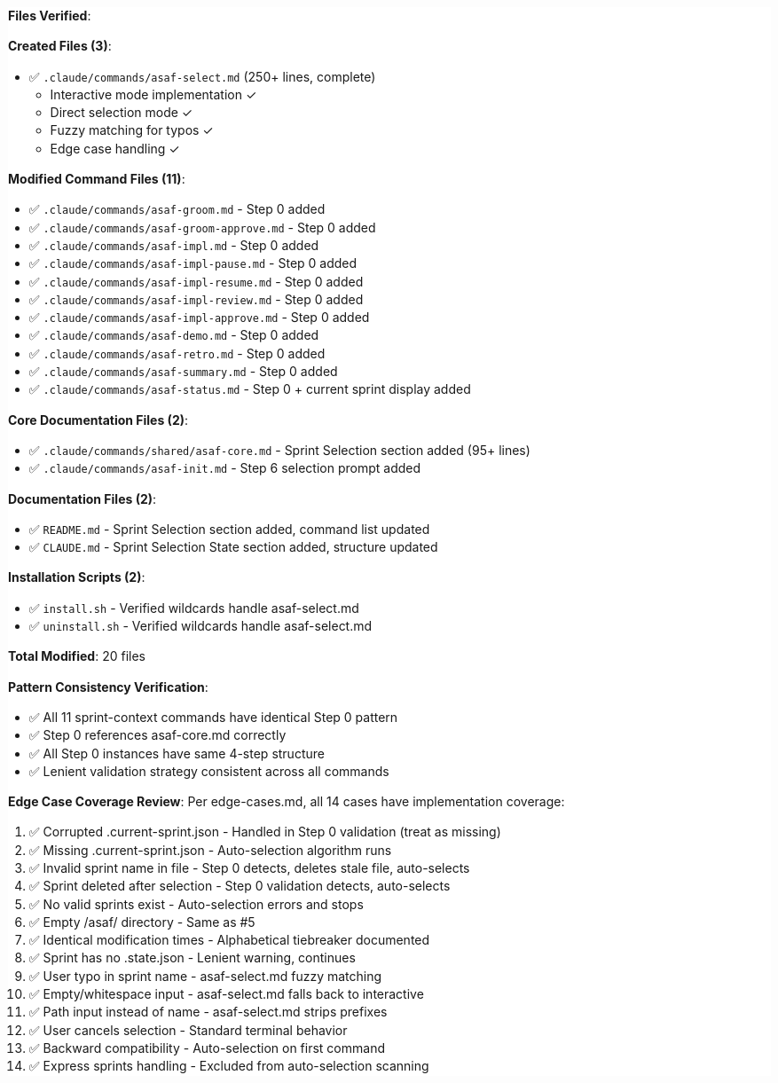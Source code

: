 **Files Verified**:

**Created Files (3)**:
- ✅ `.claude/commands/asaf-select.md` (250+ lines, complete)
  - Interactive mode implementation ✓
  - Direct selection mode ✓
  - Fuzzy matching for typos ✓
  - Edge case handling ✓

**Modified Command Files (11)**:
- ✅ `.claude/commands/asaf-groom.md` - Step 0 added
- ✅ `.claude/commands/asaf-groom-approve.md` - Step 0 added
- ✅ `.claude/commands/asaf-impl.md` - Step 0 added
- ✅ `.claude/commands/asaf-impl-pause.md` - Step 0 added
- ✅ `.claude/commands/asaf-impl-resume.md` - Step 0 added
- ✅ `.claude/commands/asaf-impl-review.md` - Step 0 added
- ✅ `.claude/commands/asaf-impl-approve.md` - Step 0 added
- ✅ `.claude/commands/asaf-demo.md` - Step 0 added
- ✅ `.claude/commands/asaf-retro.md` - Step 0 added
- ✅ `.claude/commands/asaf-summary.md` - Step 0 added
- ✅ `.claude/commands/asaf-status.md` - Step 0 + current sprint display added

**Core Documentation Files (2)**:
- ✅ `.claude/commands/shared/asaf-core.md` - Sprint Selection section added (95+ lines)
- ✅ `.claude/commands/asaf-init.md` - Step 6 selection prompt added

**Documentation Files (2)**:
- ✅ `README.md` - Sprint Selection section added, command list updated
- ✅ `CLAUDE.md` - Sprint Selection State section added, structure updated

**Installation Scripts (2)**:
- ✅ `install.sh` - Verified wildcards handle asaf-select.md
- ✅ `uninstall.sh` - Verified wildcards handle asaf-select.md

**Total Modified**: 20 files

**Pattern Consistency Verification**:
- ✅ All 11 sprint-context commands have identical Step 0 pattern
- ✅ Step 0 references asaf-core.md correctly
- ✅ All Step 0 instances have same 4-step structure
- ✅ Lenient validation strategy consistent across all commands

**Edge Case Coverage Review**:
Per edge-cases.md, all 14 cases have implementation coverage:
1. ✅ Corrupted .current-sprint.json - Handled in Step 0 validation (treat as missing)
2. ✅ Missing .current-sprint.json - Auto-selection algorithm runs
3. ✅ Invalid sprint name in file - Step 0 detects, deletes stale file, auto-selects
4. ✅ Sprint deleted after selection - Step 0 validation detects, auto-selects
5. ✅ No valid sprints exist - Auto-selection errors and stops
6. ✅ Empty /asaf/ directory - Same as #5
7. ✅ Identical modification times - Alphabetical tiebreaker documented
8. ✅ Sprint has no .state.json - Lenient warning, continues
9. ✅ User typo in sprint name - asaf-select.md fuzzy matching
10. ✅ Empty/whitespace input - asaf-select.md falls back to interactive
11. ✅ Path input instead of name - asaf-select.md strips prefixes
12. ✅ User cancels selection - Standard terminal behavior
13. ✅ Backward compatibility - Auto-selection on first command
14. ✅ Express sprints handling - Excluded from auto-selection scanning
